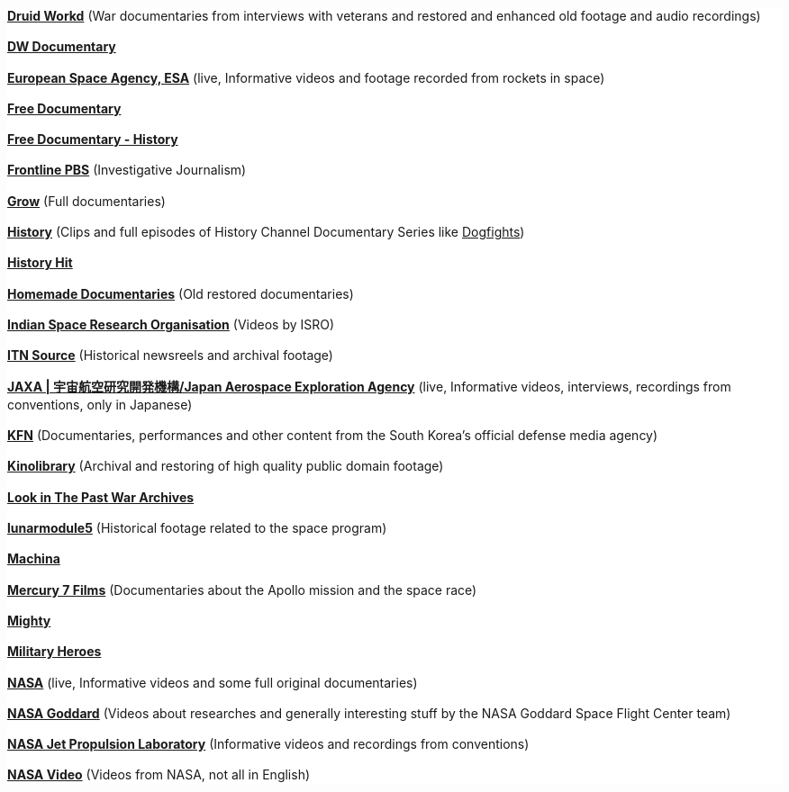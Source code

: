 [**Druid Workd**](https://www.youtube.com/@druid_works) (War documentaries from interviews with veterans and restored and enhanced old footage and audio recordings)

[**DW Documentary**](https://www.youtube.com/@DWDocumentary)

[**European Space Agency, ESA**](https://www.youtube.com/@EuropeanSpaceAgency) (live, Informative videos and footage recorded from rockets in space)

[**Free Documentary**](https://youtube.com/@freedocumentary)

[**Free Documentary - History**](https://www.youtube.com/@FreeDocumentaryHistory)

[**Frontline PBS**](https://www.youtube.com/@frontline) (Investigative Journalism)

[**Grow**](https://www.youtube.com/channel/UCCYhvWD88Mbd2M14GqpPM9A/featured) (Full documentaries)

[**History**](https://www.youtube.com/@HISTORY) (Clips and full episodes of History Channel Documentary Series like [Dogfights](https://www.youtube.com/playlist?list=PLob1mZcVWOaiQyIGLr2HAuCaY3SP-cHcL))

[**History Hit**](https://www.youtube.com/@HistoryHit)

[**Homemade Documentaries**](https://www.youtube.com/@JacksonTyler) (Old restored documentaries)

[**Indian Space Research Organisation**](https://youtube.com/@isroofficial5866) (Videos by ISRO)

[**ITN Source**](https://www.youtube.com/@itnsource) (Historical newsreels and archival footage)

[**JAXA | 宇宙航空研究開発機構/Japan Aerospace Exploration Agency**](https://www.youtube.com/@JAXA-HQ) (live, Informative videos, interviews, recordings from conventions, only in Japanese)

[**KFN**](https://www.youtube.com/@kfnmaniagoon) (Documentaries, performances and other content from the South Korea’s official defense media agency)

[**Kinolibrary**](https://www.youtube.com/@thekinolibrary) (Archival and restoring of high quality public domain footage)

[**Look in The Past War Archives**](https://www.youtube.com/@LookinThePastWarArchives)

[**lunarmodule5**](https://www.youtube.com/@lunarmodule5) (Historical footage related to the space program)

[**Machina**](https://www.youtube.com/@Machina_Official)

[**Mercury 7 Films**](https://www.youtube.com/@mercury7films) (Documentaries about the Apollo mission and the space race)

[**Mighty**](https://www.youtube.com/@MightyTVChannel)

[**Military Heroes**](https://www.youtube.com/@MilitaryHeroes/)

[**NASA**](https://www.youtube.com/@NASA) (live, Informative videos and some full original documentaries)

[**NASA Goddard**](https://www.youtube.com/@NASAGoddard) (Videos about researches and generally interesting stuff by the NASA Goddard Space Flight Center team)

[**NASA Jet Propulsion Laboratory**](https://www.youtube.com/@NASAJPL) (Informative videos and recordings from conventions)

[**NASA Video**](https://www.youtube.com/@nasagovvideo) (Videos from NASA, not all in English)
